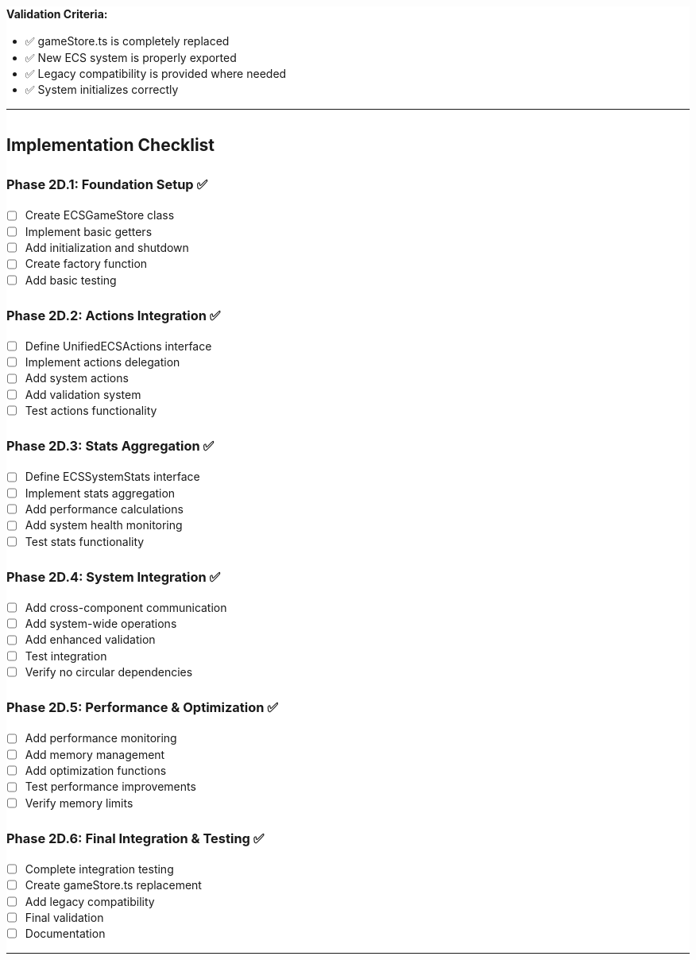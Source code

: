 **Validation Criteria:**
- ✅ gameStore.ts is completely replaced
- ✅ New ECS system is properly exported
- ✅ Legacy compatibility is provided where needed
- ✅ System initializes correctly

---

## Implementation Checklist

### **Phase 2D.1: Foundation Setup** ✅
- [ ] Create ECSGameStore class
- [ ] Implement basic getters
- [ ] Add initialization and shutdown
- [ ] Create factory function
- [ ] Add basic testing

### **Phase 2D.2: Actions Integration** ✅
- [ ] Define UnifiedECSActions interface
- [ ] Implement actions delegation
- [ ] Add system actions
- [ ] Add validation system
- [ ] Test actions functionality

### **Phase 2D.3: Stats Aggregation** ✅
- [ ] Define ECSSystemStats interface
- [ ] Implement stats aggregation
- [ ] Add performance calculations
- [ ] Add system health monitoring
- [ ] Test stats functionality

### **Phase 2D.4: System Integration** ✅
- [ ] Add cross-component communication
- [ ] Add system-wide operations
- [ ] Add enhanced validation
- [ ] Test integration
- [ ] Verify no circular dependencies

### **Phase 2D.5: Performance & Optimization** ✅
- [ ] Add performance monitoring
- [ ] Add memory management
- [ ] Add optimization functions
- [ ] Test performance improvements
- [ ] Verify memory limits

### **Phase 2D.6: Final Integration & Testing** ✅
- [ ] Complete integration testing
- [ ] Create gameStore.ts replacement
- [ ] Add legacy compatibility
- [ ] Final validation
- [ ] Documentation

---